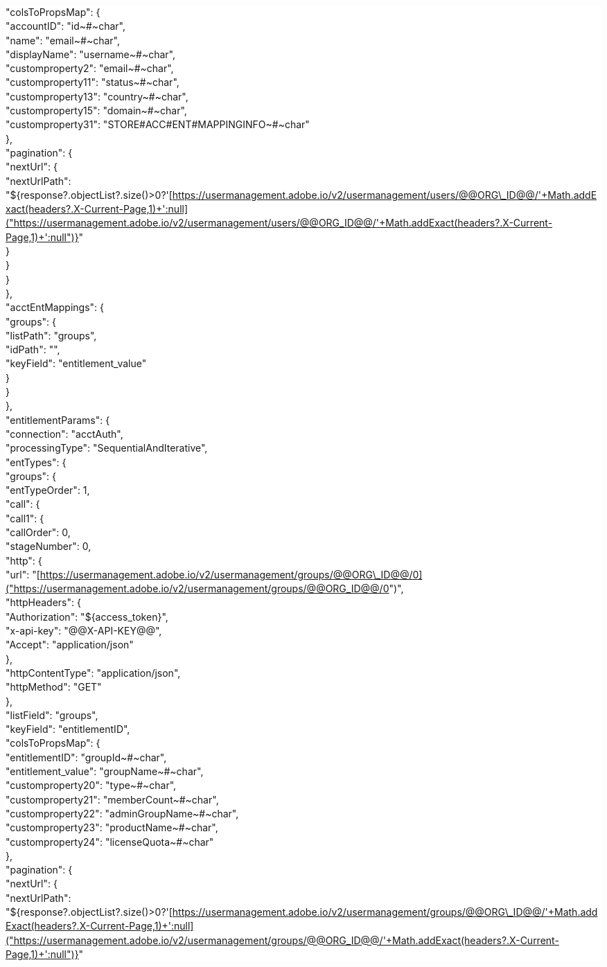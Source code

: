 "colsToPropsMap": {  
"accountID": "id~#~char",  
"name": "email~#~char",  
"displayName": "username~#~char",  
"customproperty2": "email~#~char",  
"customproperty11": "status~#~char",  
"customproperty13": "country~#~char",  
"customproperty15": "domain~#~char",  
"customproperty31": "STORE#ACC#ENT#MAPPINGINFO~#~char"  
},  
"pagination": {  
"nextUrl": {  
"nextUrlPath": "${response?.objectList?.size()>0?'[https://usermanagement.adobe.io/v2/usermanagement/users/@@ORG\_ID@@/'+Math.addExact(headers?.X-Current-Page,1)+':null]("https://usermanagement.adobe.io/v2/usermanagement/users/@@ORG_ID@@/'+Math.addExact(headers?.X-Current-Page,1)+':null")}"  
}  
}  
}  
},  
"acctEntMappings": {  
"groups": {  
"listPath": "groups",  
"idPath": "",  
"keyField": "entitlement\_value"  
}  
}  
},  
"entitlementParams": {  
"connection": "acctAuth",  
"processingType": "SequentialAndIterative",  
"entTypes": {  
"groups": {  
"entTypeOrder": 1,  
"call": {  
"call1": {  
"callOrder": 0,  
"stageNumber": 0,  
"http": {  
"url": "[https://usermanagement.adobe.io/v2/usermanagement/groups/@@ORG\_ID@@/0]("https://usermanagement.adobe.io/v2/usermanagement/groups/@@ORG_ID@@/0")",  
"httpHeaders": {  
"Authorization": "${access\_token}",  
"x-api-key": "@@X-API-KEY@@",  
"Accept": "application/json"  
},  
"httpContentType": "application/json",  
"httpMethod": "GET"  
},  
"listField": "groups",  
"keyField": "entitlementID",  
"colsToPropsMap": {  
"entitlementID": "groupId~#~char",  
"entitlement\_value": "groupName~#~char",  
"customproperty20": "type~#~char",  
"customproperty21": "memberCount~#~char",  
"customproperty22": "adminGroupName~#~char",  
"customproperty23": "productName~#~char",  
"customproperty24": "licenseQuota~#~char"  
},  
"pagination": {  
"nextUrl": {  
"nextUrlPath": "${response?.objectList?.size()>0?'[https://usermanagement.adobe.io/v2/usermanagement/groups/@@ORG\_ID@@/'+Math.addExact(headers?.X-Current-Page,1)+':null]("https://usermanagement.adobe.io/v2/usermanagement/groups/@@ORG_ID@@/'+Math.addExact(headers?.X-Current-Page,1)+':null")}"  